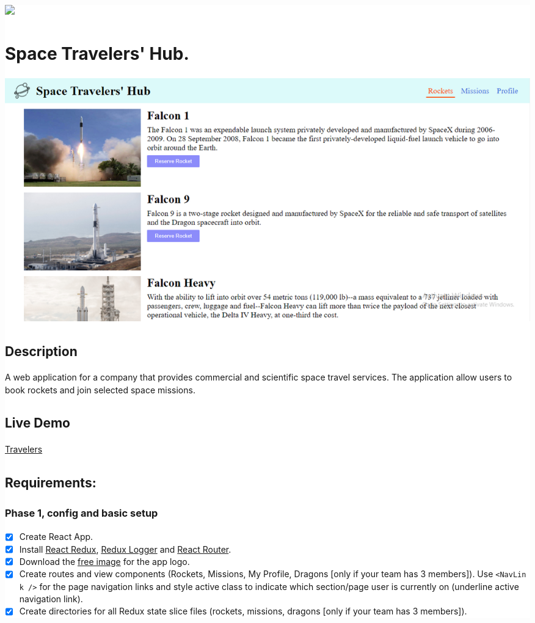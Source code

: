 ![](https://img.shields.io/badge/Microverse-blueviolet)

# Space Travelers' Hub.

![screenshot](./src/images/landing.PNG)

## Description

A web application for a company that provides commercial and scientific space travel services. The application allow users to book rockets and join selected space missions.

## Live Demo

[Travelers](https://kaitchamtravelers.herokuapp.com/)

## Requirements:

### Phase 1, config and basic setup

- [x] Create React App.
- [x] Install [React Redux](https://react-redux.js.org/), [Redux Logger](https://www.npmjs.com/package/redux-logger) and [React Router](https://v5.reactrouter.com/web/guides/quick-start).
- [x] Download the [free image](https://www.flaticon.com/free-icon/planet_3212567?term=space&page=1&position=19&page=1&position=19&related_id=3212567&origin=style) for the app logo.
- [x] Create routes and view components (Rockets, Missions, My Profile, Dragons [only if your team has 3 members]). Use `<NavLink />` for the page navigation links and style active class to indicate which section/page user is currently on (underline active navigation link).
- [x] Create directories for all Redux state slice files (rockets, missions, dragons [only if your team has 3 members]).
